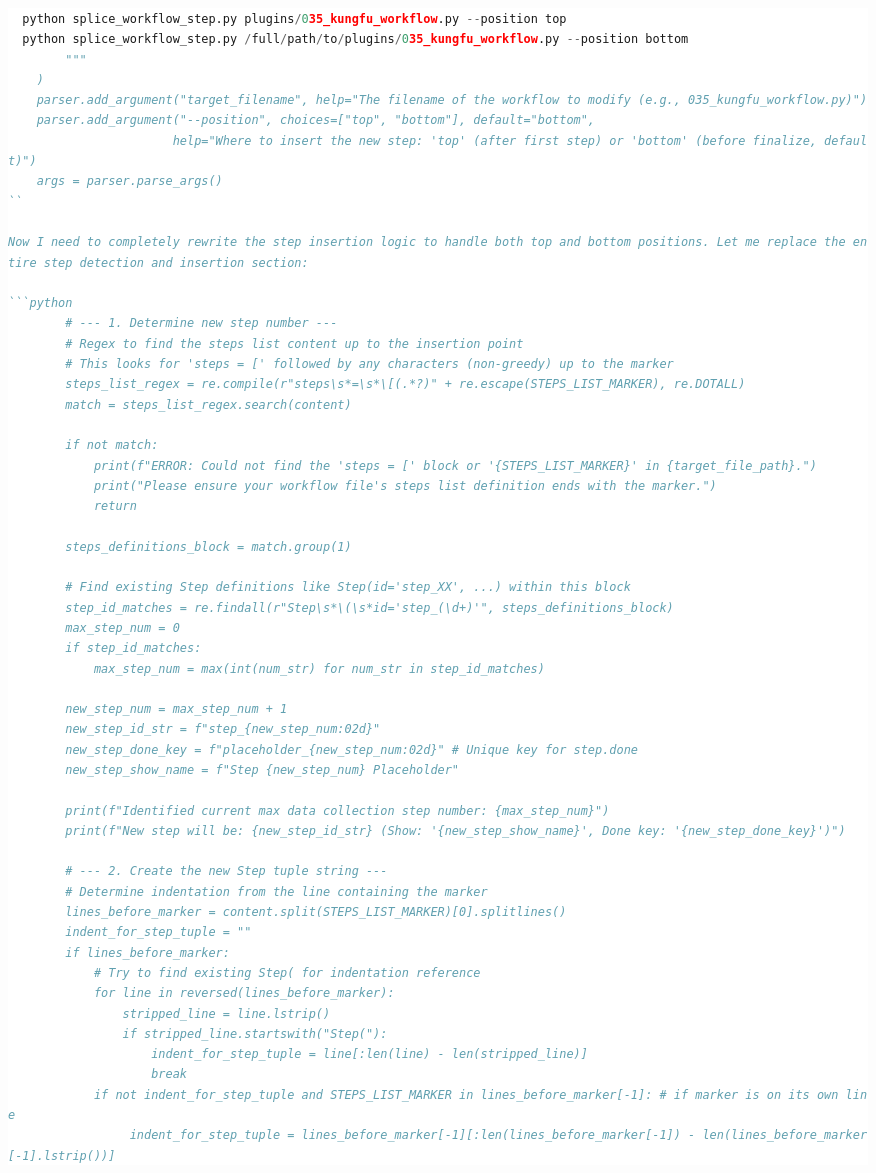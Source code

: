 ```python
  python splice_workflow_step.py plugins/035_kungfu_workflow.py --position top
  python splice_workflow_step.py /full/path/to/plugins/035_kungfu_workflow.py --position bottom
        """
    )
    parser.add_argument("target_filename", help="The filename of the workflow to modify (e.g., 035_kungfu_workflow.py)")
    parser.add_argument("--position", choices=["top", "bottom"], default="bottom", 
                       help="Where to insert the new step: 'top' (after first step) or 'bottom' (before finalize, default)")
    args = parser.parse_args()
``

Now I need to completely rewrite the step insertion logic to handle both top and bottom positions. Let me replace the entire step detection and insertion section:

```python
        # --- 1. Determine new step number ---
        # Regex to find the steps list content up to the insertion point
        # This looks for 'steps = [' followed by any characters (non-greedy) up to the marker
        steps_list_regex = re.compile(r"steps\s*=\s*\[(.*?)" + re.escape(STEPS_LIST_MARKER), re.DOTALL)
        match = steps_list_regex.search(content)

        if not match:
            print(f"ERROR: Could not find the 'steps = [' block or '{STEPS_LIST_MARKER}' in {target_file_path}.")
            print("Please ensure your workflow file's steps list definition ends with the marker.")
            return
        
        steps_definitions_block = match.group(1)
        
        # Find existing Step definitions like Step(id='step_XX', ...) within this block
        step_id_matches = re.findall(r"Step\s*\(\s*id='step_(\d+)'", steps_definitions_block)
        max_step_num = 0
        if step_id_matches:
            max_step_num = max(int(num_str) for num_str in step_id_matches)
        
        new_step_num = max_step_num + 1
        new_step_id_str = f"step_{new_step_num:02d}"
        new_step_done_key = f"placeholder_{new_step_num:02d}" # Unique key for step.done
        new_step_show_name = f"Step {new_step_num} Placeholder"
        
        print(f"Identified current max data collection step number: {max_step_num}")
        print(f"New step will be: {new_step_id_str} (Show: '{new_step_show_name}', Done key: '{new_step_done_key}')")

        # --- 2. Create the new Step tuple string ---
        # Determine indentation from the line containing the marker
        lines_before_marker = content.split(STEPS_LIST_MARKER)[0].splitlines()
        indent_for_step_tuple = ""
        if lines_before_marker:
            # Try to find existing Step( for indentation reference
            for line in reversed(lines_before_marker):
                stripped_line = line.lstrip()
                if stripped_line.startswith("Step("):
                    indent_for_step_tuple = line[:len(line) - len(stripped_line)]
                    break
            if not indent_for_step_tuple and STEPS_LIST_MARKER in lines_before_marker[-1]: # if marker is on its own line
                 indent_for_step_tuple = lines_before_marker[-1][:len(lines_before_marker[-1]) - len(lines_before_marker[-1].lstrip())]


```